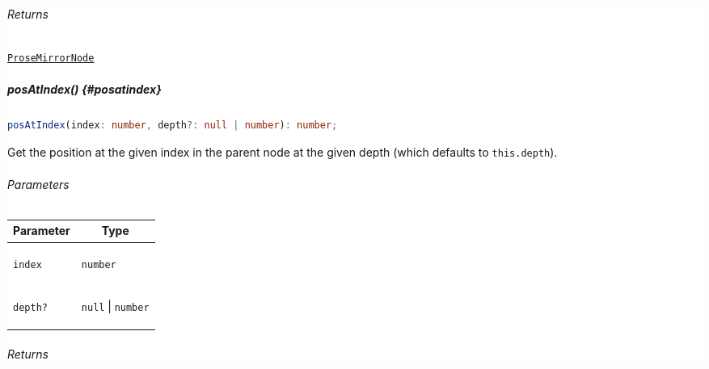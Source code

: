 </td>
</tr>
</tbody>
</table>

###### Returns

[`ProseMirrorNode`](#prosemirrornode)



##### posAtIndex() {#posatindex}

```ts
posAtIndex(index: number, depth?: null | number): number;
```

Get the position at the given index in the parent node at the
given depth (which defaults to `this.depth`).

###### Parameters

<table>
<thead>
<tr>
<th>Parameter</th>
<th>Type</th>
</tr>
</thead>
<tbody>
<tr>
<td>

`index`

</td>
<td>

`number`

</td>
</tr>
<tr>
<td>

`depth?`

</td>
<td>

`null` \| `number`

</td>
</tr>
</tbody>
</table>

###### Returns
